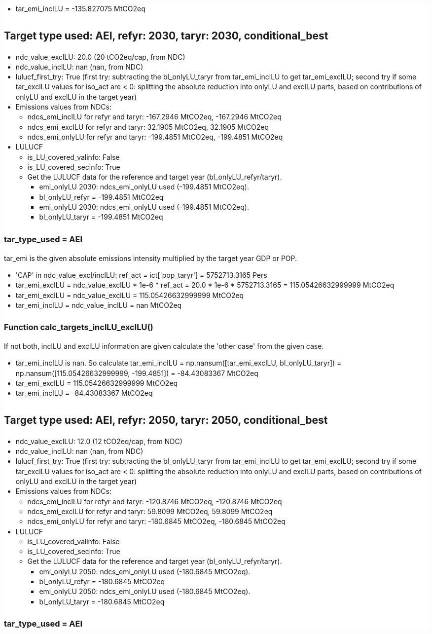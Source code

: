 - tar_emi_inclLU = -135.827075 MtCO2eq



## Target type used: AEI, refyr: 2030, taryr: 2030, conditional_best
- ndc_value_exclLU: 20.0 (20 tCO2eq/cap, from NDC)
- ndc_value_inclLU: nan (nan, from NDC)
- lulucf_first_try: True
(first try: subtracting the bl_onlyLU_taryr from tar_emi_inclLU to get tar_emi_exclLU;
second try if some tar_exclLU values for iso_act are < 0: splitting the absolute reduction into onlyLU and exclLU parts, based on contributions of onlyLU and exclLU in the target year)
- Emissions values from NDCs:
  - ndcs_emi_inclLU for refyr and taryr: -167.2946 MtCO2eq, -167.2946 MtCO2eq
  - ndcs_emi_exclLU for refyr and taryr: 32.1905 MtCO2eq, 32.1905 MtCO2eq
  - ndcs_emi_onlyLU for refyr and taryr: -199.4851 MtCO2eq, -199.4851 MtCO2eq
- LULUCF
  - is_LU_covered_valinfo: False
  - is_LU_covered_secinfo: True
  - Get the LULUCF data for the reference and target year (bl_onlyLU_refyr/taryr).
    - emi_onlyLU 2030: ndcs_emi_onlyLU used (-199.4851 MtCO2eq).
    - bl_onlyLU_refyr = -199.4851 MtCO2eq
    - emi_onlyLU 2030: ndcs_emi_onlyLU used (-199.4851 MtCO2eq).
    - bl_onlyLU_taryr = -199.4851 MtCO2eq
### tar_type_used = AEI
tar_emi is the given absolute emissions intensity multiplied by the target year GDP or POP.
- 'CAP' in ndc_value_excl/inclLU: ref_act = ict['pop_taryr'] = 5752713.3165 Pers
- tar_emi_exclLU = ndc_value_exclLU * 1e-6 * ref_act = 20.0 * 1e-6 * 5752713.3165 = 115.05426632999999 MtCO2eq
- tar_emi_exclLU = ndc_value_exclLU = 115.05426632999999 MtCO2eq
- tar_emi_inclLU = ndc_value_inclLU = nan MtCO2eq
### Function calc_targets_inclLU_exclLU()
If not both, inclLU and exclLU information are given calculate the 'other case' from the given case.
- tar_emi_inclLU is nan. So calculate tar_emi_inclLU = np.nansum([tar_emi_exclLU, bl_onlyLU_taryr]) = np.nansum([115.05426632999999, -199.4851]) = -84.43083367 MtCO2eq
- tar_emi_exclLU = 115.05426632999999 MtCO2eq
- tar_emi_inclLU = -84.43083367 MtCO2eq



## Target type used: AEI, refyr: 2050, taryr: 2050, conditional_best
- ndc_value_exclLU: 12.0 (12 tCO2eq/cap, from NDC)
- ndc_value_inclLU: nan (nan, from NDC)
- lulucf_first_try: True
(first try: subtracting the bl_onlyLU_taryr from tar_emi_inclLU to get tar_emi_exclLU;
second try if some tar_exclLU values for iso_act are < 0: splitting the absolute reduction into onlyLU and exclLU parts, based on contributions of onlyLU and exclLU in the target year)
- Emissions values from NDCs:
  - ndcs_emi_inclLU for refyr and taryr: -120.8746 MtCO2eq, -120.8746 MtCO2eq
  - ndcs_emi_exclLU for refyr and taryr: 59.8099 MtCO2eq, 59.8099 MtCO2eq
  - ndcs_emi_onlyLU for refyr and taryr: -180.6845 MtCO2eq, -180.6845 MtCO2eq
- LULUCF
  - is_LU_covered_valinfo: False
  - is_LU_covered_secinfo: True
  - Get the LULUCF data for the reference and target year (bl_onlyLU_refyr/taryr).
    - emi_onlyLU 2050: ndcs_emi_onlyLU used (-180.6845 MtCO2eq).
    - bl_onlyLU_refyr = -180.6845 MtCO2eq
    - emi_onlyLU 2050: ndcs_emi_onlyLU used (-180.6845 MtCO2eq).
    - bl_onlyLU_taryr = -180.6845 MtCO2eq
### tar_type_used = AEI